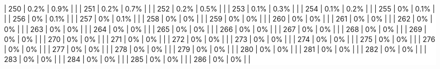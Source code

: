 | 250 | 0.2% | 0.9% |  |
| 251 | 0.2% | 0.7% |  |
| 252 | 0.2% | 0.5% |  |
| 253 | 0.1% | 0.3% |  |
| 254 | 0.1% | 0.2% |  |
| 255 | 0% | 0.1% |  |
| 256 | 0% | 0.1% |  |
| 257 | 0% | 0.1% |  |
| 258 | 0% | 0% |  |
| 259 | 0% | 0% |  |
| 260 | 0% | 0% |  |
| 261 | 0% | 0% |  |
| 262 | 0% | 0% |  |
| 263 | 0% | 0% |  |
| 264 | 0% | 0% |  |
| 265 | 0% | 0% |  |
| 266 | 0% | 0% |  |
| 267 | 0% | 0% |  |
| 268 | 0% | 0% |  |
| 269 | 0% | 0% |  |
| 270 | 0% | 0% |  |
| 271 | 0% | 0% |  |
| 272 | 0% | 0% |  |
| 273 | 0% | 0% |  |
| 274 | 0% | 0% |  |
| 275 | 0% | 0% |  |
| 276 | 0% | 0% |  |
| 277 | 0% | 0% |  |
| 278 | 0% | 0% |  |
| 279 | 0% | 0% |  |
| 280 | 0% | 0% |  |
| 281 | 0% | 0% |  |
| 282 | 0% | 0% |  |
| 283 | 0% | 0% |  |
| 284 | 0% | 0% |  |
| 285 | 0% | 0% |  |
| 286 | 0% | 0% |  |